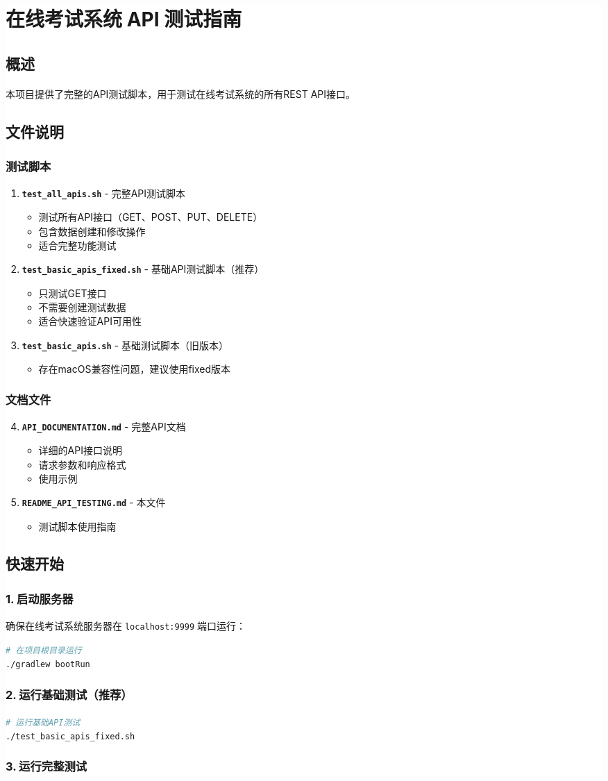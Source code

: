 # 在线考试系统 API 测试指南

## 概述

本项目提供了完整的API测试脚本，用于测试在线考试系统的所有REST API接口。

## 文件说明

### 测试脚本

1. **`test_all_apis.sh`** - 完整API测试脚本
   - 测试所有API接口（GET、POST、PUT、DELETE）
   - 包含数据创建和修改操作
   - 适合完整功能测试

2. **`test_basic_apis_fixed.sh`** - 基础API测试脚本（推荐）
   - 只测试GET接口
   - 不需要创建测试数据
   - 适合快速验证API可用性

3. **`test_basic_apis.sh`** - 基础测试脚本（旧版本）
   - 存在macOS兼容性问题，建议使用fixed版本

### 文档文件

4. **`API_DOCUMENTATION.md`** - 完整API文档
   - 详细的API接口说明
   - 请求参数和响应格式
   - 使用示例

5. **`README_API_TESTING.md`** - 本文件
   - 测试脚本使用指南

## 快速开始

### 1. 启动服务器

确保在线考试系统服务器在 `localhost:9999` 端口运行：

```bash
# 在项目根目录运行
./gradlew bootRun
```

### 2. 运行基础测试（推荐）

```bash
# 运行基础API测试
./test_basic_apis_fixed.sh
```

### 3. 运行完整测试
